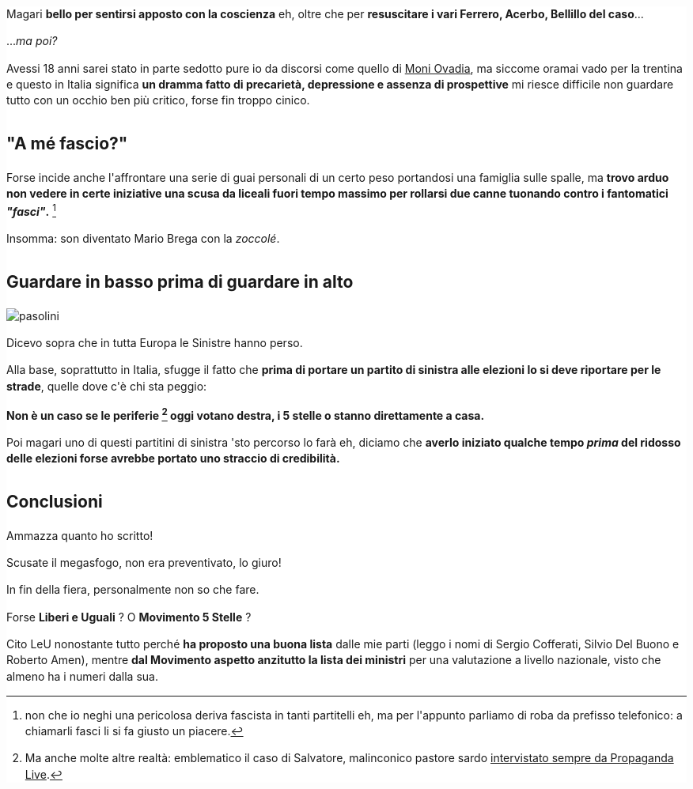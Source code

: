 Magari **bello per sentirsi apposto con la coscienza** eh, oltre che per **resuscitare i vari Ferrero, Acerbo, Bellillo del caso**...

..._ma poi?_

Avessi 18 anni sarei stato in parte sedotto pure io da discorsi come quello di [Moni Ovadia](https://ecodellalunigiana.it/2018/02/07/moni-ovada-potere-popolo-carrara/), ma siccome oramai vado per la trentina e questo in Italia significa **un dramma fatto di precarietà, depressione e assenza di prospettive** mi riesce difficile non guardare tutto con un occhio ben più critico, forse fin troppo cinico.

## "A mé fascio?"

Forse incide anche l'affrontare una serie di guai personali di un certo peso portandosi una famiglia sulle spalle, ma **trovo arduo non vedere in certe iniziative una scusa da liceali fuori tempo massimo per rollarsi due canne tuonando contro i fantomatici _"fasci"_.** [^fasci]

[^fasci]: non che io neghi una pericolosa deriva fascista in tanti partitelli eh, ma per l'appunto parliamo di roba da prefisso telefonico: a chiamarli fasci li si fa giusto un piacere.

Insomma: son diventato Mario Brega con la _zoccolé_.

<iframe width="360" height="315" src="https://www.youtube.com/embed/bH5HUexDmwM" frameborder="0" allow="autoplay; encrypted-media" allowfullscreen></iframe>

## Guardare in basso prima di guardare in alto

![pasolini](https://pilastro2016.files.wordpress.com/2015/11/pasolini.jpg)

Dicevo sopra che in tutta Europa le Sinistre hanno perso.

Alla base, soprattutto in Italia, sfugge il fatto che **prima di portare un partito di sinistra alle elezioni lo si deve riportare per le strade**, quelle dove c'è chi sta peggio:

<iframe src="https://www.facebook.com/plugins/post.php?href=https%3A%2F%2Fwww.facebook.com%2Fespressonline%2Fposts%2F10156186835699241&width=500" width="500" height="219" style="border:none;overflow:hidden" scrolling="no" frameborder="0" allowTransparency="false"></iframe>

**Non è un caso se le periferie [^periferie] oggi votano destra, i 5 stelle o stanno direttamente a casa.**

[^periferie]: Ma anche molte altre realtà: emblematico il caso di Salvatore, malinconico pastore sardo [intervistato sempre da Propaganda Live](http://www.la7.it/propagandalive/rivedila7/propaganda-live-puntata-16022018-17-02-2018-234285).

Poi magari uno di questi partitini di sinistra 'sto percorso lo farà eh, diciamo che **averlo iniziato qualche tempo _prima_ del ridosso delle elezioni forse avrebbe portato uno straccio di credibilità.**

## Conclusioni

Ammazza quanto ho scritto!

Scusate il megasfogo, non era preventivato, lo giuro!

In fin della fiera, personalmente non so che fare.

Forse **Liberi e Uguali** ? O **Movimento 5 Stelle** ?

Cito LeU nonostante tutto perché **ha proposto una buona lista** dalle mie parti (leggo i nomi di Sergio Cofferati, Silvio Del Buono e Roberto Amen), mentre **dal Movimento aspetto anzitutto la lista dei ministri** per una valutazione a livello nazionale, visto che almeno ha i numeri dalla sua.


[^centro]: Che diciamocela tutta, a me Bersani è simpatico ma con Renzi s'è fatto una seconda giovinezza "de sinistra" giusto perché il fiorentino ha spostato l'asticella virando ancora più al centro (copiando pure i modi coatti del peggior berlusconismo, ma quello è n'altro discorso) una strada già tracciata dalla sua segreteria, come anche da Prodi Veltroni ecc.
[^destra]: ovviamente non votai il centrodestra, prima ancora che per ideologia e questioni giudiziarie, per mero senso del buon gusto: ricordatevi che grazie a quel 30% sono 5 anni che abbiamo GASPARRI Presidente del Senato. Cioè, GASPARRI. 
[^violante]: Violante, al tempo PDS, viene dalla "storia rossa" del Partito Democratico, nell'area bersano-d'alemiana che oggi è per massima parte traslocata in Liberi e Uguali.
[^vincenzi]: [Condannata in primo grado per omicidio colposo plurimo, disastro colposo e falso, sempre bene citarlo](http://genova.repubblica.it/cronaca/2016/11/28/news/processo_alluvione_fereggiano_sentenza_attesa_per_le_16-152999420/)
[^grandi]: Tipo l'alleanza con quel "simpatico soggetto" di Farage. 
[^disgusto]: non a caso, pochissimo tempo dopo il voto, raggiunsi una sorta di _climax_ del disgusto per la politica [sempre nel 2013](https://www.xabacadabra.github.io/2013/la-politica-della-nausea-e-il-vomito/), disgusto che da allora non ha fatto altro che andare _aumentando_.
[^incapaci]: Perché ok Di Maio, ma il cv di Lorenzin, Fedeli e Poletti (ministri in dicasteri CHIAVE per questo paese) non è che siano poi  tanto meglio.
[^paragone]: Oltre ad essere un giornalista, Gianluigi Paragone è stato militante della Lega Nord e direttore della Padania.
[^grasso]: Grasso è una figura rispettabile intendiamoci, ma sembra fare da foglia di fico ad un insieme variopinto di gente politicamente non proprio di primo pelo a caccia di un posto in Parlamento (non tutta eh, ma almeno un po'). Sensazioni da Rivoluzione Civile 2.0 con na spruzzata di SEL, ecco.
[^civati]: in effetti **l'ho anche fatto**, spendendo quei famosi due euro alle Primarie del PD nella speranza di arginare lo strapotere renziano.
[^rifondazione]: C'è pure Ferrero, buon dio. Quello che nel 2007 nominò un ex brigatista alla Consulta, per dire. Sarà che io il secondo Governo Prodi me lo ricordo bene, a differenza di buona parte del giovane elettorato di PaP, ma quel tipo di "sinistra" lì per me rappresenta ancora na ferita aperta.
[^sindacati]: gruppi sindacali che, anche per trascorsi personali, personalmente non posso troppo vedere.
[^recente]: Podemos è stato fondato nel 2014, il Parti de Gauche di Mélenchon nel 2008 mentre i laburisti britannici hanno una storia pluricentenaria risalente al 1900. 
